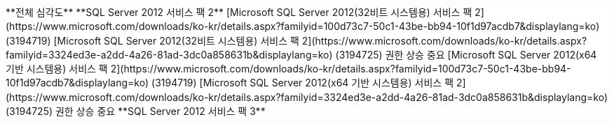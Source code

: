 </td>
<td style="border:1px solid black;">
**전체 심각도**

</td>
</tr>
<tr>
<td style="border:1px solid black;" colspan="4">
**SQL Server 2012 서비스 팩 2**

</td>
</tr>
<tr>
<td style="border:1px solid black;">
[Microsoft SQL Server 2012(32비트 시스템용) 서비스 팩 2](https://www.microsoft.com/downloads/ko-kr/details.aspx?familyid=100d73c7-50c1-43be-bb94-10f1d97acdb7&displaylang=ko)  
(3194719)

</td>
<td style="border:1px solid black;">
[Microsoft SQL Server 2012(32비트 시스템용) 서비스 팩 2](https://www.microsoft.com/downloads/ko-kr/details.aspx?familyid=3324ed3e-a2dd-4a26-81ad-3dc0a858631b&displaylang=ko)  
(3194725)

</td>
<td style="border:1px solid black;">
권한 상승

</td>
<td style="border:1px solid black;">
중요

</td>
</tr>
<tr>
<td style="border:1px solid black;">
[Microsoft SQL Server 2012(x64 기반 시스템용) 서비스 팩 2](https://www.microsoft.com/downloads/ko-kr/details.aspx?familyid=100d73c7-50c1-43be-bb94-10f1d97acdb7&displaylang=ko)  
(3194719)

</td>
<td style="border:1px solid black;">
[Microsoft SQL Server 2012(x64 기반 시스템용) 서비스 팩 2](https://www.microsoft.com/downloads/ko-kr/details.aspx?familyid=3324ed3e-a2dd-4a26-81ad-3dc0a858631b&displaylang=ko)  
(3194725)

</td>
<td style="border:1px solid black;">
권한 상승

</td>
<td style="border:1px solid black;">
중요

</td>
</tr>
<tr>
<td style="border:1px solid black;" colspan="4">
**SQL Server 2012 서비스 팩 3**
